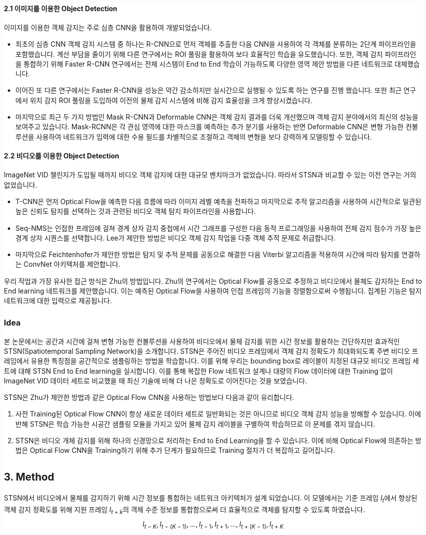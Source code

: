#### 2.1 이미지를 이용한 Object Detection

이미지를 이용한 객체 감지는 주로 심층 CNN을 활용하여 개발되었습니다.

* 최초의 심층 CNN 객체 감지 시스템 중 하나는 R-CNN으로 먼저 객체를 추출한 다음 CNN을 사용하여 각 객체를 분류하는 2단계 파이프라인을 포함했습니다. 계산 부담을 줄이기 위해 다른 연구에서는 ROI 풀링을 활용하여 보다 효율적인 학습을 유도했습니다. 또한, 객체 감지 파이프라인을 통합하기 위해 Faster R-CNN 연구에서는 전체 시스템이 End to End 학습이 가능하도록 다양한 영역 제안 방법을 다른 네트워크로 대체했습니다.

* 이어진 또 다른 연구에서는 Faster R-CNN을 성능은 약간 감소하지만 실시간으로 실행될 수 있도록 하는 연구를 진행 했습니다. 또한 최근 연구에서 위치 감지 ROI 풀링을 도입하여 이전의 물체 감지 시스템에 비해 감지 효율성을 크게 향상시켰습니다. 

* 마지막으로 최근 두 가지 방법인 Mask R-CNN과 Deformable CNN은 객체 감지 결과를 더욱 개선했으며 객체 감지 분야에서의 최신의 성능을 보여주고 있습니다. Mask-RCNN은 각 관심 영역에 대한 마스크를 예측하는 추가 분기를 사용하는 반면 Deformable CNN은 변형 가능한 컨볼루션을 사용하여 네트워크가 입력에 대한 수용 필드를 차별적으로 조절하고 객체의 변형을 보다 강력하게 모델링할 수 있습니다. 

#### 2.2  비디오를 이용한 Object Detection

ImageNet VID 챌린지가 도입될 때까지 비디오 객체 감지에 대한 대규모 벤치마크가 없었습니다. 따라서 STSN과 비교할 수 있는 이전 연구는 거의 없었습니다. 

* T-CNN은 먼저 Optical Flow을 예측한 다음 흐름에 따라 이미지 레벨 예측을 전파하고 마지막으로 추적 알고리즘을 사용하여 시간적으로 일관된 높은 신뢰도 탐지를 선택하는 것과 관련된 비디오 객체 탐지 파이프라인을 사용합니다. 

* Seq-NMS는 인접한 프레임에 걸쳐 경계 상자 감지 중첩에서 시간 그래프를 구성한 다음 동적 프로그래밍을 사용하여 전체 감지 점수가 가장 높은 경계 상자 시퀀스를 선택합니다. Lee가 제안한 방법은 비디오 객체 감지 작업을 다중 객체 추적 문제로 취급합니다. 

* 마지막으로 Feichtenhofer가 제안한 방법은 탐지 및 추적 문제를 공동으로 해결한 다음 Viterbi 알고리즘을 적용하여 시간에 따라 탐지를 연결하는 ConvNet 아키텍처를 제안합니다. 

우리 작업과 가장 유사한 접근 방식은 Zhu의 방법입니다. Zhu의 연구에서는 Optical Flow를 공동으로 추정하고 비디오에서 물체도 감지하는 End to End learning 네트워크를 제안했습니다. 이는 예측된 Optical Flow을 사용하여 인접 프레임의 기능을 정렬함으로써 수행됩니다. 집계된 기능은 탐지 네트워크에 대한 입력으로 제공됩니다.



### Idea

 본 논문에서는 공간과 시간에 걸쳐 변형 가능한 컨볼루션을 사용하여 비디오에서 물체 감지를 위한 시간 정보를 활용하는 간단하지만 효과적인 STSN(Spatiotemporal Sampling Network)을 소개합니다. STSN은 주어진 비디오 프레임에서 객체 감지 정확도가 최대화되도록 주변 비디오 프레임에서 유용한 특징점을 공간적으로 샘플링하는 방법을 학습합니다. 이를 위해 우리는  bounding box로 레이블이 지정된 대규모 비디오 프레임 세트에 대해 STSN End to End learning을 실시합니다. 이를 통해 복잡한 Flow 네트워크 설계나 대량의 Flow 데이터에 대한 Training 없이 ImageNet VID 데이터 세트로 비교했을 때 최신 기술에 비해 더 나은 정확도로 이어진다는 것을 보였습니다.

STSN은 Zhu가 제안한 방법과 같은 Optical Flow CNN을 사용하는 방법보다 다음과 같이 유리합니다. 

1) 사전 Training된 Optical Flow CNN이 항상 새로운 데이터 세트로 일반화되는 것은 아니므로 비디오 객체 감지 성능을 방해할 수 있습니다. 이에 반해 STSN은 학습 가능한 시공간 샘플링 모듈을 가지고 있어 물체 감지 레이블을 구별하여 학습하므로 이 문제를 겪지 않습니다. 

2. STSN은 비디오 개체 감지를 위해 하나의 신경망으로 처리하는 End to End Learning을 할 수 있습니다. 이에 비해 Optical Flow에 의존하는 방법은 Optical Flow CNN을 Training하기 위해 추가 단계가 필요하므로 Training 절차가 더 복잡하고 길어집니다. 



## 3. Method

STSN에서 비디오에서 물체를 감지하기 위해 시간 정보를 통합하는 네트워크 아키텍처가 설계 되었습니다. 이 모델에서는 기준 프레임 $I_t$에서 향상된 객체 감지 정확도를 위해 지원 프레임 $I_{t+k}$의 객체 수준 정보를 통합함으로써 더 효율적으로 객체를 탐지할 수 있도록 하였습니다. 
$$
{I_{t-K}, I_{t-(K-1)}, . . . , I_{t−1}, I_{t+1}, . . . , I_{t+(K−1)}, I_{t+K}}
$$

